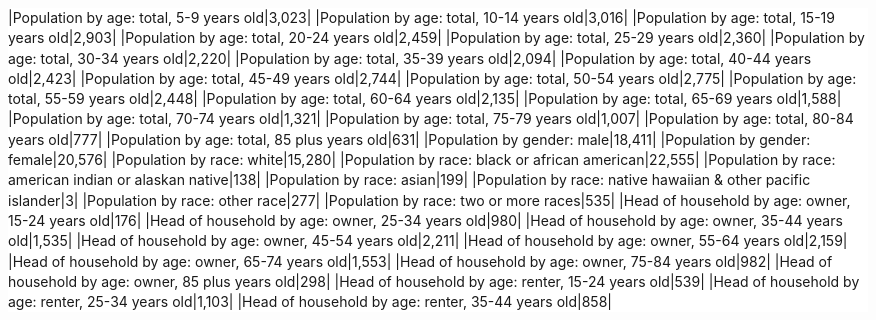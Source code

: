 |Population by age: total, 5-9 years old|3,023|
|Population by age: total, 10-14 years old|3,016|
|Population by age: total, 15-19 years old|2,903|
|Population by age: total, 20-24 years old|2,459|
|Population by age: total, 25-29 years old|2,360|
|Population by age: total, 30-34 years old|2,220|
|Population by age: total, 35-39 years old|2,094|
|Population by age: total, 40-44 years old|2,423|
|Population by age: total, 45-49 years old|2,744|
|Population by age: total, 50-54 years old|2,775|
|Population by age: total, 55-59 years old|2,448|
|Population by age: total, 60-64 years old|2,135|
|Population by age: total, 65-69 years old|1,588|
|Population by age: total, 70-74 years old|1,321|
|Population by age: total, 75-79 years old|1,007|
|Population by age: total, 80-84 years old|777|
|Population by age: total, 85 plus years old|631|
|Population by gender: male|18,411|
|Population by gender: female|20,576|
|Population by race: white|15,280|
|Population by race: black or african american|22,555|
|Population by race: american indian or alaskan native|138|
|Population by race: asian|199|
|Population by race: native hawaiian & other pacific islander|3|
|Population by race: other race|277|
|Population by race: two or more races|535|
|Head of household by age: owner, 15-24 years old|176|
|Head of household by age: owner, 25-34 years old|980|
|Head of household by age: owner, 35-44 years old|1,535|
|Head of household by age: owner, 45-54 years old|2,211|
|Head of household by age: owner, 55-64 years old|2,159|
|Head of household by age: owner, 65-74 years old|1,553|
|Head of household by age: owner, 75-84 years old|982|
|Head of household by age: owner, 85 plus years old|298|
|Head of household by age: renter, 15-24 years old|539|
|Head of household by age: renter, 25-34 years old|1,103|
|Head of household by age: renter, 35-44 years old|858|